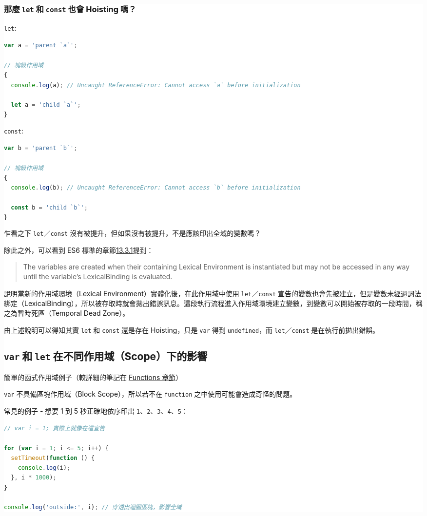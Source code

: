 ### 那麼 `let` 和 `const` 也會 Hoisting 嗎？

`let`:

```js
var a = 'parent `a`';

// 塊級作用域
{
  console.log(a); // Uncaught ReferenceError: Cannot access `a` before initialization

  let a = 'child `a`';
}
```

`const`:

```js
var b = 'parent `b`';

// 塊級作用域
{
  console.log(b); // Uncaught ReferenceError: Cannot access `b` before initialization

  const b = 'child `b`';
}
```

乍看之下 `let`／`const` 沒有被提升，但如果沒有被提升，不是應該印出全域的變數嗎？

除此之外，可以看到 ES6 標準的章節[13.3.1](http://www.ecma-international.org/ecma-262/6.0/#sec-let-and-const-declarations)提到：

> The variables are created when their containing Lexical Environment
> is instantiated but may not be accessed in any way until the
> variable’s LexicalBinding is evaluated.

說明當新的作用域環境（Lexical Environment）實體化後，在此作用域中使用 `let`／`const` 宣告的變數也會先被建立，但是變數未經過詞法綁定（LexicalBinding），所以被存取時就會拋出錯誤訊息。這段執行流程進入作用域環境建立變數，到變數可以開始被存取的一段時間，稱之為暫時死區（Temporal Dead Zone）。

由上述說明可以得知其實 `let` 和 `const` 還是存在 Hoisting，只是 `var` 得到 `undefined`，而 `let`／`const` 是在執行前拋出錯誤。

## `var` 和 `let` 在不同作用域（Scope）下的影響

簡單的函式作用域例子（較詳細的筆記在 [Functions 章節](../04-functions/article.md#作用域或稱範疇scope)）

`var` 不具備區塊作用域（Block Scope），所以若不在 `function` 之中使用可能會造成奇怪的問題。

常見的例子 - 想要 1 到 5 秒正確地依序印出 `1`、`2`、`3`、`4`、`5`：

```js
// var i = 1; 實際上就像在這宣告

for (var i = 1; i <= 5; i++) {
  setTimeout(function () {
    console.log(i);
  }, i * 1000);
}

console.log('outside:', i); // 穿透出迴圈區塊，影響全域
```
